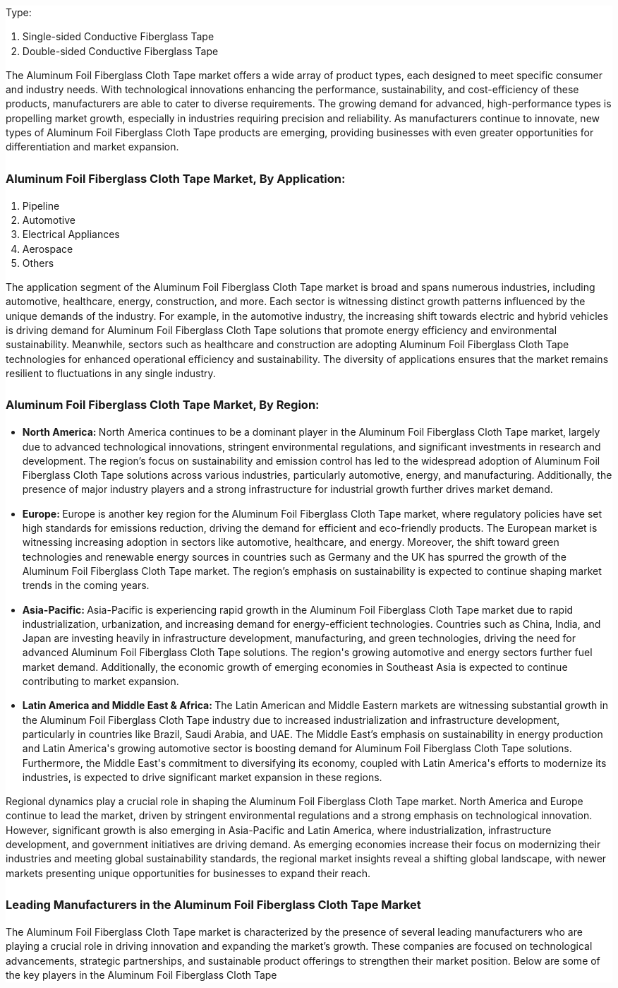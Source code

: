 Type:<br /></strong></h3><ol><li>Single-sided Conductive Fiberglass Tape<li> Double-sided Conductive Fiberglass Tape</li></ol><p>The Aluminum Foil Fiberglass Cloth Tape market offers a wide array of product types, each designed to meet specific consumer and industry needs. With technological innovations enhancing the performance, sustainability, and cost-efficiency of these products, manufacturers are able to cater to diverse requirements. The growing demand for advanced, high-performance types is propelling market growth, especially in industries requiring precision and reliability. As manufacturers continue to innovate, new types of Aluminum Foil Fiberglass Cloth Tape products are emerging, providing businesses with even greater opportunities for differentiation and market expansion.</p><h3>Aluminum Foil Fiberglass Cloth Tape Market,&nbsp;By Application:</h3><ol><li>Pipeline<li> Automotive<li> Electrical Appliances<li> Aerospace<li> Others</li></ol><p>The application segment of the Aluminum Foil Fiberglass Cloth Tape market is broad and spans numerous industries, including automotive, healthcare, energy, construction, and more. Each sector is witnessing distinct growth patterns influenced by the unique demands of the industry. For example, in the automotive industry, the increasing shift towards electric and hybrid vehicles is driving demand for Aluminum Foil Fiberglass Cloth Tape solutions that promote energy efficiency and environmental sustainability. Meanwhile, sectors such as healthcare and construction are adopting Aluminum Foil Fiberglass Cloth Tape technologies for enhanced operational efficiency and sustainability. The diversity of applications ensures that the market remains resilient to fluctuations in any single industry.</p><h3>Aluminum Foil Fiberglass Cloth Tape Market, By Region:</h3><ul><li><p><strong>North America:&nbsp;</strong>North America continues to be a dominant player in the Aluminum Foil Fiberglass Cloth Tape market, largely due to advanced technological innovations, stringent environmental regulations, and significant investments in research and development. The region&rsquo;s focus on sustainability and emission control has led to the widespread adoption of Aluminum Foil Fiberglass Cloth Tape solutions across various industries, particularly automotive, energy, and manufacturing. Additionally, the presence of major industry players and a strong infrastructure for industrial growth further drives market demand.</p></li><li><p><strong><strong>Europe:&nbsp;</strong></strong>Europe is another key region for the Aluminum Foil Fiberglass Cloth Tape market, where regulatory policies have set high standards for emissions reduction, driving the demand for efficient and eco-friendly products. The European market is witnessing increasing adoption in sectors like automotive, healthcare, and energy. Moreover, the shift toward green technologies and renewable energy sources in countries such as Germany and the UK has spurred the growth of the Aluminum Foil Fiberglass Cloth Tape market. The region&rsquo;s emphasis on sustainability is expected to continue shaping market trends in the coming years.</p></li><li><p><strong><strong>Asia-Pacific:&nbsp;</strong></strong>Asia-Pacific is experiencing rapid growth in the Aluminum Foil Fiberglass Cloth Tape market due to rapid industrialization, urbanization, and increasing demand for energy-efficient technologies. Countries such as China, India, and Japan are investing heavily in infrastructure development, manufacturing, and green technologies, driving the need for advanced Aluminum Foil Fiberglass Cloth Tape solutions. The region's growing automotive and energy sectors further fuel market demand. Additionally, the economic growth of emerging economies in Southeast Asia is expected to continue contributing to market expansion.</p></li><li><p><strong><strong>Latin America and Middle East &amp; Africa:&nbsp;</strong></strong>The Latin American and Middle Eastern markets are witnessing substantial growth in the Aluminum Foil Fiberglass Cloth Tape industry due to increased industrialization and infrastructure development, particularly in countries like Brazil, Saudi Arabia, and UAE. The Middle East&rsquo;s emphasis on sustainability in energy production and Latin America's growing automotive sector is boosting demand for Aluminum Foil Fiberglass Cloth Tape solutions. Furthermore, the Middle East's commitment to diversifying its economy, coupled with Latin America's efforts to modernize its industries, is expected to drive significant market expansion in these regions.</p></li></ul><p>Regional dynamics play a crucial role in shaping the Aluminum Foil Fiberglass Cloth Tape market. North America and Europe continue to lead the market, driven by stringent environmental regulations and a strong emphasis on technological innovation. However, significant growth is also emerging in Asia-Pacific and Latin America, where industrialization, infrastructure development, and government initiatives are driving demand. As emerging economies increase their focus on modernizing their industries and meeting global sustainability standards, the regional market insights reveal a shifting global landscape, with newer markets presenting unique opportunities for businesses to expand their reach.</p><h3><strong>Leading Manufacturers in the Aluminum Foil Fiberglass Cloth Tape Market</strong></h3><p>The Aluminum Foil Fiberglass Cloth Tape market is characterized by the presence of several leading manufacturers who are playing a crucial role in driving innovation and expanding the market&rsquo;s growth. These companies are focused on technological advancements, strategic partnerships, and sustainable product offerings to strengthen their market position. Below are some of the key players in the Aluminum Foil Fiberglass Cloth Tape